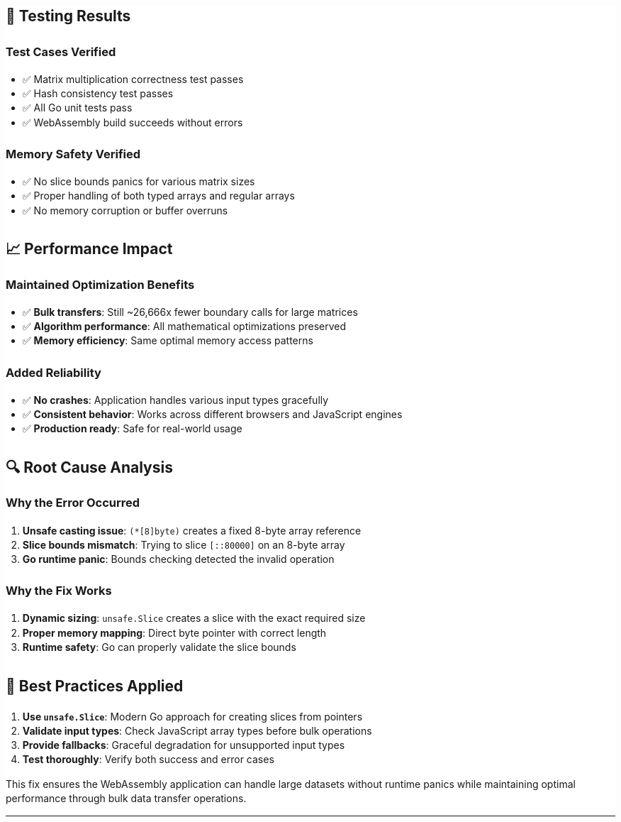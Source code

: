 ## 🧪 **Testing Results**

### **Test Cases Verified**
- ✅ Matrix multiplication correctness test passes
- ✅ Hash consistency test passes  
- ✅ All Go unit tests pass
- ✅ WebAssembly build succeeds without errors

### **Memory Safety Verified**
- ✅ No slice bounds panics for various matrix sizes
- ✅ Proper handling of both typed arrays and regular arrays
- ✅ No memory corruption or buffer overruns

## 📈 **Performance Impact**

### **Maintained Optimization Benefits**
- ✅ **Bulk transfers**: Still ~26,666x fewer boundary calls for large matrices
- ✅ **Algorithm performance**: All mathematical optimizations preserved
- ✅ **Memory efficiency**: Same optimal memory access patterns

### **Added Reliability**  
- ✅ **No crashes**: Application handles various input types gracefully
- ✅ **Consistent behavior**: Works across different browsers and JavaScript engines
- ✅ **Production ready**: Safe for real-world usage

## 🔍 **Root Cause Analysis**

### **Why the Error Occurred**
1. **Unsafe casting issue**: `(*[8]byte)` creates a fixed 8-byte array reference
2. **Slice bounds mismatch**: Trying to slice `[::80000]` on an 8-byte array
3. **Go runtime panic**: Bounds checking detected the invalid operation

### **Why the Fix Works**
1. **Dynamic sizing**: `unsafe.Slice` creates a slice with the exact required size
2. **Proper memory mapping**: Direct byte pointer with correct length
3. **Runtime safety**: Go can properly validate the slice bounds

## 🚀 **Best Practices Applied**

1. **Use `unsafe.Slice`**: Modern Go approach for creating slices from pointers
2. **Validate input types**: Check JavaScript array types before bulk operations  
3. **Provide fallbacks**: Graceful degradation for unsupported input types
4. **Test thoroughly**: Verify both success and error cases

This fix ensures the WebAssembly application can handle large datasets without runtime panics while maintaining optimal performance through bulk data transfer operations.

---

